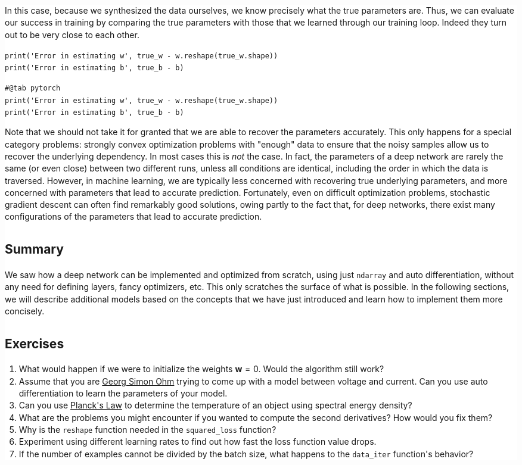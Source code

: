 
In this case, because we synthesized the data ourselves,
we know precisely what the true parameters are.
Thus, we can evaluate our success in training
by comparing the true parameters
with those that we learned through our training loop.
Indeed they turn out to be very close to each other.

```{.python .input}
print('Error in estimating w', true_w - w.reshape(true_w.shape))
print('Error in estimating b', true_b - b)
```

```{.python .input}
#@tab pytorch
print('Error in estimating w', true_w - w.reshape(true_w.shape))
print('Error in estimating b', true_b - b)
```

Note that we should not take it for granted
that we are able to recover the parameters accurately.
This only happens for a special category problems:
strongly convex optimization problems with "enough" data to ensure
that the noisy samples allow us to recover the underlying dependency.
In most cases this is *not* the case.
In fact, the parameters of a deep network
are rarely the same (or even close) between two different runs,
unless all conditions are identical,
including the order in which the data is traversed.
However, in machine learning, we are typically less concerned
with recovering true underlying parameters,
and more concerned with parameters that lead to accurate prediction.
Fortunately, even on difficult optimization problems,
stochastic gradient descent can often find remarkably good solutions,
owing partly to the fact that, for deep networks,
there exist many configurations of the parameters
that lead to accurate prediction.

## Summary

We saw how a deep network can be implemented
and optimized from scratch, using just `ndarray` and auto differentiation,
without any need for defining layers, fancy optimizers, etc.
This only scratches the surface of what is possible.
In the following sections, we will describe additional models
based on the concepts that we have just introduced
and learn how to implement them more concisely.

## Exercises

1. What would happen if we were to initialize the weights $\mathbf{w} = 0$. Would the algorithm still work?
1. Assume that you are
   [Georg Simon Ohm](https://en.wikipedia.org/wiki/Georg_Ohm) trying to come up
   with a model between voltage and current. Can you use auto differentiation to learn the parameters of your model.
1. Can you use [Planck's Law](https://en.wikipedia.org/wiki/Planck%27s_law) to determine the temperature of an object using spectral energy density?
1. What are the problems you might encounter if you wanted to  compute the second derivatives? How would you fix them?
1.  Why is the `reshape` function needed in the `squared_loss` function?
1. Experiment using different learning rates to find out how fast the loss function value drops.
1. If the number of examples cannot be divided by the batch size, what happens to the `data_iter` function's behavior?
